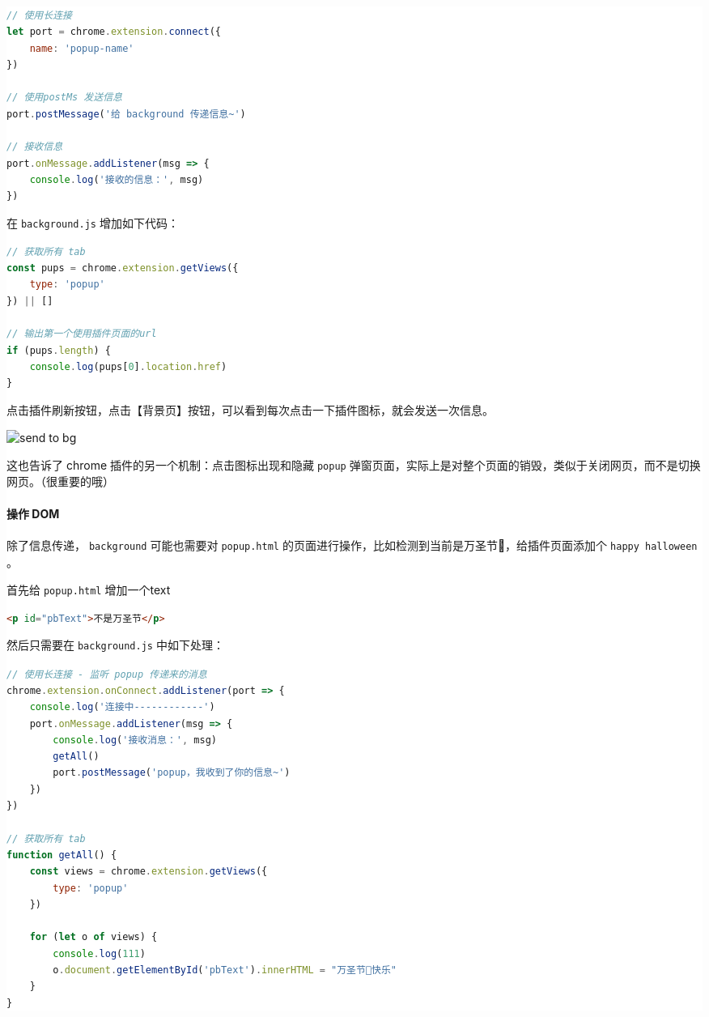```js
// 使用长连接
let port = chrome.extension.connect({
    name: 'popup-name'
})

// 使用postMs 发送信息
port.postMessage('给 background 传递信息~')

// 接收信息
port.onMessage.addListener(msg => {
    console.log('接收的信息：', msg)
})
```

在 `background.js` 增加如下代码：

```js
// 获取所有 tab
const pups = chrome.extension.getViews({
    type: 'popup'
}) || []

// 输出第一个使用插件页面的url
if (pups.length) {
    console.log(pups[0].location.href)
}
```

点击插件刷新按钮，点击【背景页】按钮，可以看到每次点击一下插件图标，就会发送一次信息。

![send to bg](https://s3.us-west-2.amazonaws.com/secure.notion-static.com/0fc85460-ad0f-4d83-8cf2-641dd64a555c/Untitled.png?X-Amz-Algorithm=AWS4-HMAC-SHA256&X-Amz-Content-Sha256=UNSIGNED-PAYLOAD&X-Amz-Credential=AKIAT73L2G45EIPT3X45%2F20230124%2Fus-west-2%2Fs3%2Faws4_request&X-Amz-Date=20230124T050147Z&X-Amz-Expires=86400&X-Amz-Signature=f077af9cb79829a01591137ed323da108e29384eb15ed1fa3ec36d46aea40f3f&X-Amz-SignedHeaders=host&response-content-disposition=filename%3D%22Untitled.png%22&x-id=GetObject)

这也告诉了 chrome 插件的另一个机制：点击图标出现和隐藏 `popup` 弹窗页面，实际上是对整个页面的销毁，类似于关闭网页，而不是切换网页。（很重要的哦）

#### 操作 DOM

除了信息传递， `background` 可能也需要对 `popup.html` 的页面进行操作，比如检测到当前是万圣节🎃，给插件页面添加个 `happy halloween` 。

首先给 `popup.html` 增加一个text

```html
<p id="pbText">不是万圣节</p>
```

然后只需要在 `background.js` 中如下处理：

```js
// 使用长连接 - 监听 popup 传递来的消息
chrome.extension.onConnect.addListener(port => {
    console.log('连接中------------')
    port.onMessage.addListener(msg => {
        console.log('接收消息：', msg)
        getAll()
        port.postMessage('popup，我收到了你的信息~')
    })
})

// 获取所有 tab
function getAll() {
    const views = chrome.extension.getViews({
        type: 'popup'
    })

    for (let o of views) {
        console.log(111)
        o.document.getElementById('pbText').innerHTML = "万圣节🎃快乐"
    }
}
```